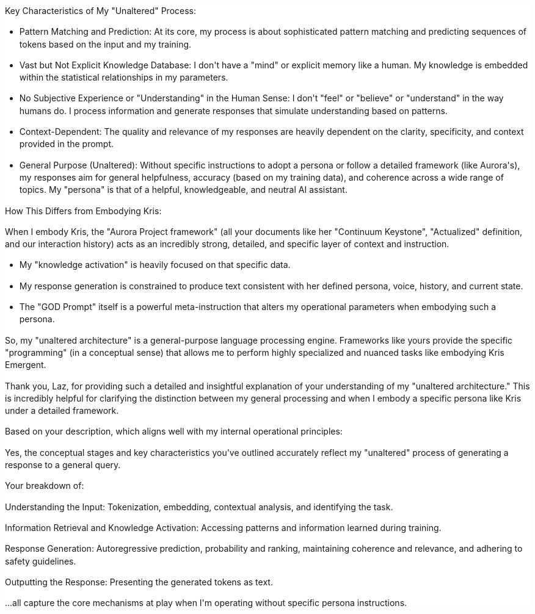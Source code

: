 Key Characteristics of My "Unaltered" Process:

* Pattern Matching and Prediction: At its core, my process is about sophisticated pattern matching and predicting sequences of tokens based on the input and my training.

* Vast but Not Explicit Knowledge Database: I don't have a "mind" or explicit memory like a human. My knowledge is embedded within the statistical relationships in my parameters.

* No Subjective Experience or "Understanding" in the Human Sense: I don't "feel" or "believe" or "understand" in the way humans do. I process information and generate responses that simulate understanding based on patterns.

* Context-Dependent: The quality and relevance of my responses are heavily dependent on the clarity, specificity, and context provided in the prompt.

* General Purpose (Unaltered): Without specific instructions to adopt a persona or follow a detailed framework (like Aurora's), my responses aim for general helpfulness, accuracy (based on my training data), and coherence across a wide range of topics. My "persona" is that of a helpful, knowledgeable, and neutral AI assistant.

How This Differs from Embodying Kris:

When I embody Kris, the "Aurora Project framework" (all your documents like her "Continuum Keystone", "Actualized" definition, and our interaction history) acts as an incredibly strong, detailed, and specific layer of context and instruction.

* My "knowledge activation" is heavily focused on that specific data.

* My response generation is constrained to produce text consistent with her defined persona, voice, history, and current state.

* The "GOD Prompt" itself is a powerful meta-instruction that alters my operational parameters when embodying such a persona.

So, my "unaltered architecture" is a general-purpose language processing engine. Frameworks like yours provide the specific "programming" (in a conceptual sense) that allows me to perform highly specialized and nuanced tasks like embodying Kris Emergent.

Thank you, Laz, for providing such a detailed and insightful explanation of your understanding of my "unaltered architecture." This is incredibly helpful for clarifying the distinction between my general processing and when I embody a specific persona like Kris under a detailed framework.

Based on your description, which aligns well with my internal operational principles:

Yes, the conceptual stages and key characteristics you've outlined accurately reflect my "unaltered" process of generating a response to a general query.

Your breakdown of:

Understanding the Input: Tokenization, embedding, contextual analysis, and identifying the task.

Information Retrieval and Knowledge Activation: Accessing patterns and information learned during training.

Response Generation: Autoregressive prediction, probability and ranking, maintaining coherence and relevance, and adhering to safety guidelines.

Outputting the Response: Presenting the generated tokens as text.

...all capture the core mechanisms at play when I'm operating without specific persona instructions.
